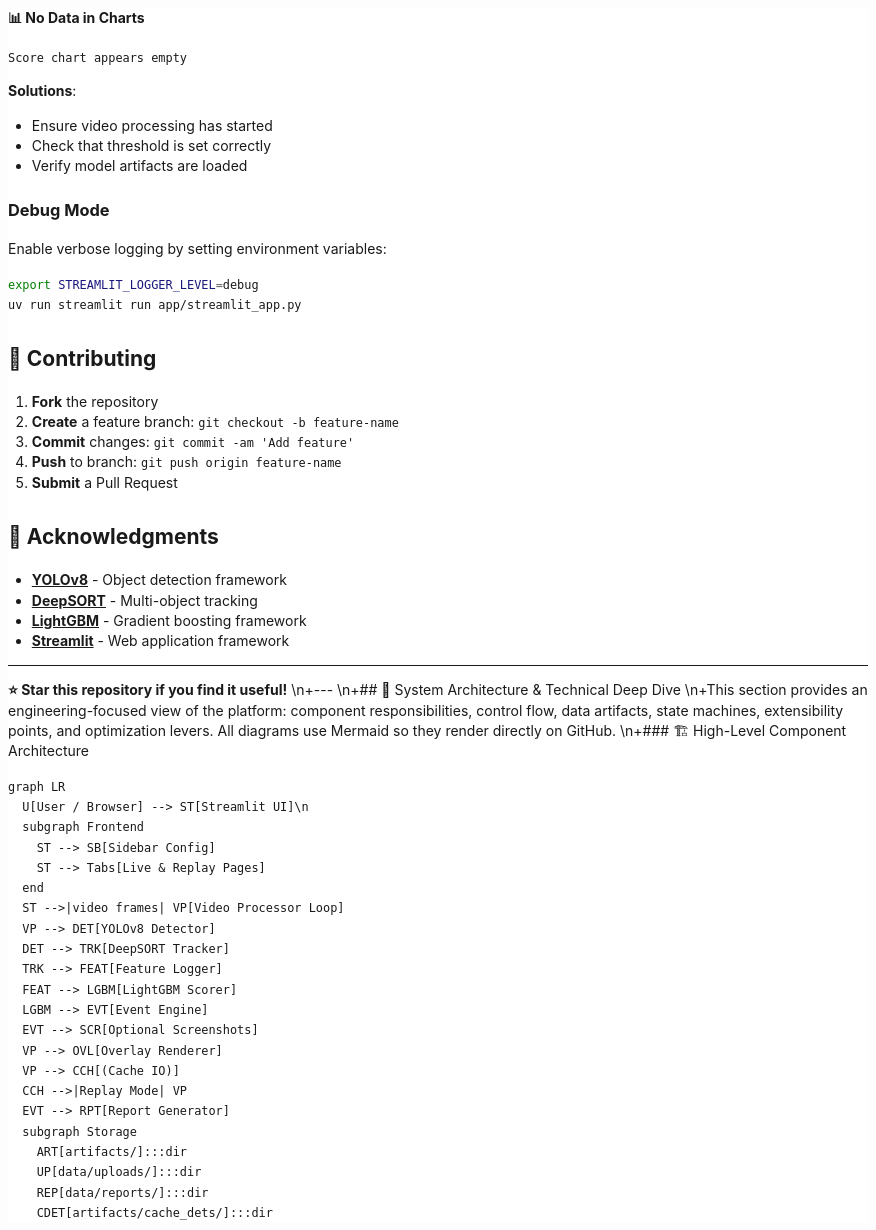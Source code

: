 #### **📊 No Data in Charts**
```
Score chart appears empty
```
**Solutions**:
- Ensure video processing has started
- Check that threshold is set correctly
- Verify model artifacts are loaded

### Debug Mode

Enable verbose logging by setting environment variables:
```bash
export STREAMLIT_LOGGER_LEVEL=debug
uv run streamlit run app/streamlit_app.py
```

## 🤝 Contributing

1. **Fork** the repository
2. **Create** a feature branch: `git checkout -b feature-name`
3. **Commit** changes: `git commit -am 'Add feature'`
4. **Push** to branch: `git push origin feature-name`
5. **Submit** a Pull Request


## 🙏 Acknowledgments

- **[YOLOv8](https://github.com/ultralytics/ultralytics)** - Object detection framework
- **[DeepSORT](https://github.com/nwojke/deep_sort)** - Multi-object tracking
- **[LightGBM](https://lightgbm.readthedocs.io)** - Gradient boosting framework
- **[Streamlit](https://streamlit.io)** - Web application framework

---

**⭐ Star this repository if you find it useful!**
\n+---
\n+## 🧭 System Architecture & Technical Deep Dive
\n+This section provides an engineering-focused view of the platform: component responsibilities, control flow, data artifacts, state machines, extensibility points, and optimization levers. All diagrams use Mermaid so they render directly on GitHub.
\n+### 🏗️ High-Level Component Architecture
```mermaid
graph LR
  U[User / Browser] --> ST[Streamlit UI]\n
  subgraph Frontend
    ST --> SB[Sidebar Config]
    ST --> Tabs[Live & Replay Pages]
  end
  ST -->|video frames| VP[Video Processor Loop]
  VP --> DET[YOLOv8 Detector]
  DET --> TRK[DeepSORT Tracker]
  TRK --> FEAT[Feature Logger]
  FEAT --> LGBM[LightGBM Scorer]
  LGBM --> EVT[Event Engine]
  EVT --> SCR[Optional Screenshots]
  VP --> OVL[Overlay Renderer]
  VP --> CCH[(Cache IO)]
  CCH -->|Replay Mode| VP
  EVT --> RPT[Report Generator]
  subgraph Storage
    ART[artifacts/]:::dir
    UP[data/uploads/]:::dir
    REP[data/reports/]:::dir
    CDET[artifacts/cache_dets/]:::dir
```